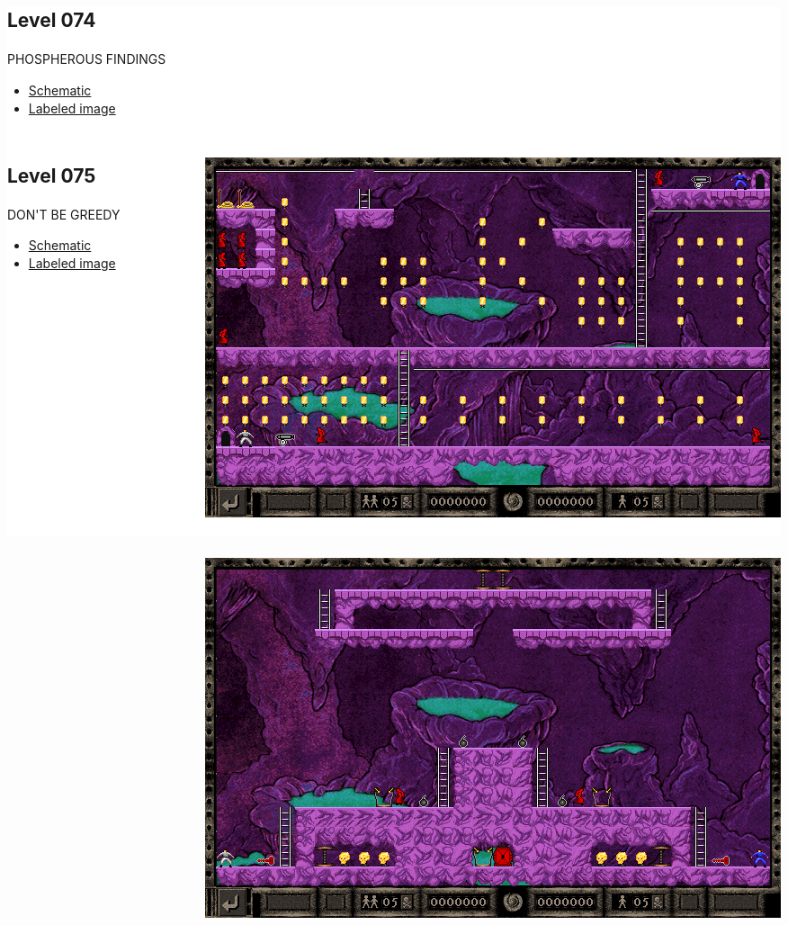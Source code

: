 ## Level 074
PHOSPHEROUS FINDINGS<br>
- [Schematic](pngs_schema/074_s.png)
- <a href="pngs_labeled/LRO_MMR_2P - 074 - PHOS - PHOSPHEROUS FINDINGS.png">Labeled image</a>
<br clear=all><br>

<img src="pngs/075.png" align=right style="padding: 10px 0px 0px 5px;">

## Level 075
DON'T BE GREEDY<br>
- [Schematic](pngs_schema/075_s.png)
- <a href="pngs_labeled/LRO_MMR_2P - 075 - PHOS - DON'T BE GREEDY.png">Labeled image</a>
<br clear=all><br>

<img src="pngs/076.png" align=right style="padding: 10px 0px 0px 5px;">
